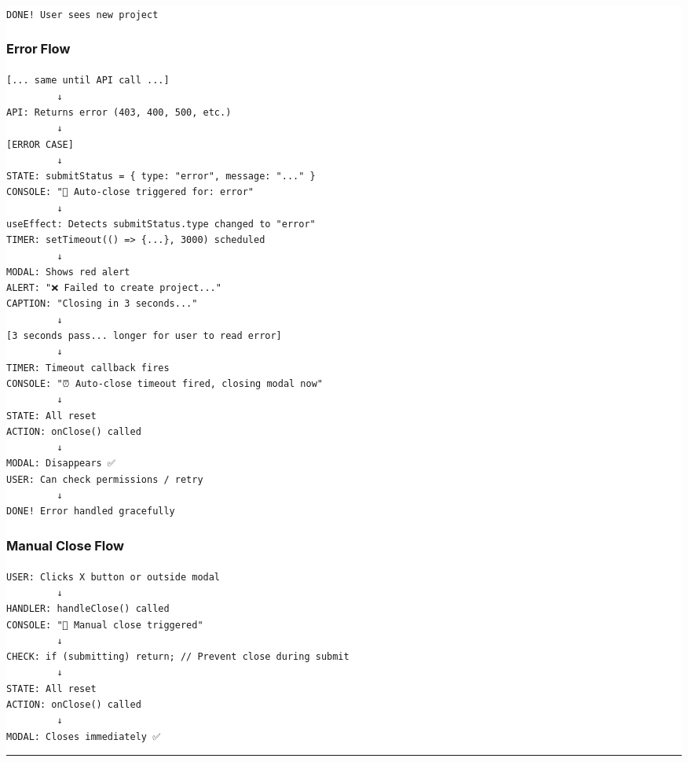 ```
DONE! User sees new project
```

### Error Flow

```
[... same until API call ...]
         ↓
API: Returns error (403, 400, 500, etc.)
         ↓
[ERROR CASE]
         ↓
STATE: submitStatus = { type: "error", message: "..." }
CONSOLE: "🔔 Auto-close triggered for: error"
         ↓
useEffect: Detects submitStatus.type changed to "error"
TIMER: setTimeout(() => {...}, 3000) scheduled
         ↓
MODAL: Shows red alert
ALERT: "❌ Failed to create project..."
CAPTION: "Closing in 3 seconds..."
         ↓
[3 seconds pass... longer for user to read error]
         ↓
TIMER: Timeout callback fires
CONSOLE: "⏰ Auto-close timeout fired, closing modal now"
         ↓
STATE: All reset
ACTION: onClose() called
         ↓
MODAL: Disappears ✅
USER: Can check permissions / retry
         ↓
DONE! Error handled gracefully
```

### Manual Close Flow

```
USER: Clicks X button or outside modal
         ↓
HANDLER: handleClose() called
CONSOLE: "🚪 Manual close triggered"
         ↓
CHECK: if (submitting) return; // Prevent close during submit
         ↓
STATE: All reset
ACTION: onClose() called
         ↓
MODAL: Closes immediately ✅
```

---